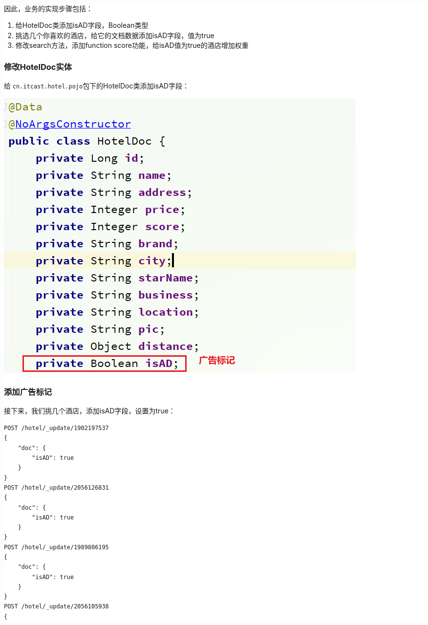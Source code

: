 因此，业务的实现步骤包括：

1. 给HotelDoc类添加isAD字段，Boolean类型
2. 挑选几个你喜欢的酒店，给它的文档数据添加isAD字段，值为true
3. 修改search方法，添加function score功能，给isAD值为true的酒店增加权重

### 修改HotelDoc实体

给 `cn.itcast.hotel.pojo`包下的HotelDoc类添加isAD字段：

![1709902235053](images/1709902235053.png)

### 添加广告标记

接下来，我们挑几个酒店，添加isAD字段，设置为true：

```
POST /hotel/_update/1902197537
{
    "doc": {
        "isAD": true
    }
}
POST /hotel/_update/2056126831
{
    "doc": {
        "isAD": true
    }
}
POST /hotel/_update/1989806195
{
    "doc": {
        "isAD": true
    }
}
POST /hotel/_update/2056105938
{
```